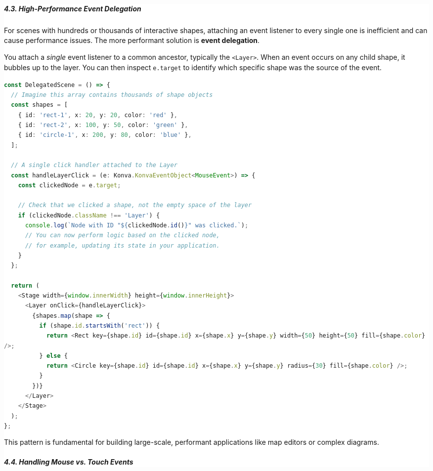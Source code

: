 ##### **4.3. High-Performance Event Delegation**

For scenes with hundreds or thousands of interactive shapes, attaching an event listener to every single one is inefficient and can cause performance issues. The more performant solution is **event delegation**.

You attach a *single* event listener to a common ancestor, typically the `<Layer>`. When an event occurs on any child shape, it bubbles up to the layer. You can then inspect `e.target` to identify which specific shape was the source of the event.

```typescript
const DelegatedScene = () => {
  // Imagine this array contains thousands of shape objects
  const shapes = [
    { id: 'rect-1', x: 20, y: 20, color: 'red' },
    { id: 'rect-2', x: 100, y: 50, color: 'green' },
    { id: 'circle-1', x: 200, y: 80, color: 'blue' },
  ];

  // A single click handler attached to the Layer
  const handleLayerClick = (e: Konva.KonvaEventObject<MouseEvent>) => {
    const clickedNode = e.target;
    
    // Check that we clicked a shape, not the empty space of the layer
    if (clickedNode.className !== 'Layer') {
      console.log(`Node with ID "${clickedNode.id()}" was clicked.`);
      // You can now perform logic based on the clicked node,
      // for example, updating its state in your application.
    }
  };

  return (
    <Stage width={window.innerWidth} height={window.innerHeight}>
      <Layer onClick={handleLayerClick}>
        {shapes.map(shape => {
          if (shape.id.startsWith('rect')) {
            return <Rect key={shape.id} id={shape.id} x={shape.x} y={shape.y} width={50} height={50} fill={shape.color} />;
          } else {
            return <Circle key={shape.id} id={shape.id} x={shape.x} y={shape.y} radius={30} fill={shape.color} />;
          }
        })}
      </Layer>
    </Stage>
  );
};
```
This pattern is fundamental for building large-scale, performant applications like map editors or complex diagrams.

##### **4.4. Handling Mouse vs. Touch Events**
